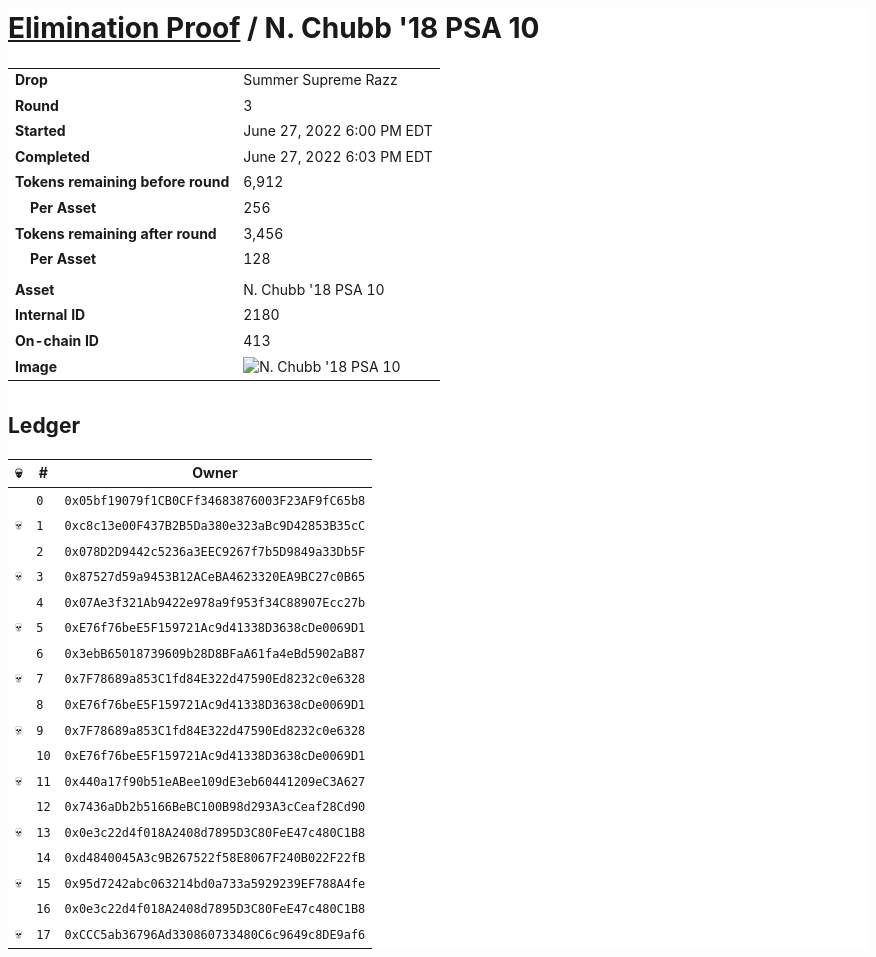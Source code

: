 # [Elimination Proof](./readme.md) / N. Chubb &#039;18 PSA 10

|||
|---|---|
| **Drop** | Summer Supreme Razz |
| **Round** | 3 |
| **Started** | June 27, 2022 6:00 PM EDT |
| **Completed** | June 27, 2022 6:03 PM EDT |
| **Tokens remaining before round** | 6,912 |
| **&nbsp;&nbsp;&nbsp;&nbsp;Per Asset** | 256 |
| **Tokens remaining after round** | 3,456 |
| **&nbsp;&nbsp;&nbsp;&nbsp;Per Asset** | 128 |
| | |
| **Asset** | N. Chubb &#039;18 PSA 10 |
| **Internal ID** | 2180 |
| **On-chain ID** | 413 |
| **Image** | <img src="https://tcdn.blokpax.com/9698b3e0-366e-4492-8a65-17c6aa4b173f/90b25125f9398deefa39a5e1a111c3e7a55d1cc4f93620c2d734798f8887d5f9.jpg" height="200" alt="N. Chubb &#039;18 PSA 10" /> |

## Ledger

| 💀 | # | Owner |
| --- | --- | --- |
|  | `0` | `0x05bf19079f1CB0CFf34683876003F23AF9fC65b8` |
| 💀 | `1` | `0xc8c13e00F437B2B5Da380e323aBc9D42853B35cC` |
|  | `2` | `0x078D2D9442c5236a3EEC9267f7b5D9849a33Db5F` |
| 💀 | `3` | `0x87527d59a9453B12ACeBA4623320EA9BC27c0B65` |
|  | `4` | `0x07Ae3f321Ab9422e978a9f953f34C88907Ecc27b` |
| 💀 | `5` | `0xE76f76beE5F159721Ac9d41338D3638cDe0069D1` |
|  | `6` | `0x3ebB65018739609b28D8BFaA61fa4eBd5902aB87` |
| 💀 | `7` | `0x7F78689a853C1fd84E322d47590Ed8232c0e6328` |
|  | `8` | `0xE76f76beE5F159721Ac9d41338D3638cDe0069D1` |
| 💀 | `9` | `0x7F78689a853C1fd84E322d47590Ed8232c0e6328` |
|  | `10` | `0xE76f76beE5F159721Ac9d41338D3638cDe0069D1` |
| 💀 | `11` | `0x440a17f90b51eABee109dE3eb60441209eC3A627` |
|  | `12` | `0x7436aDb2b5166BeBC100B98d293A3cCeaf28Cd90` |
| 💀 | `13` | `0x0e3c22d4f018A2408d7895D3C80FeE47c480C1B8` |
|  | `14` | `0xd4840045A3c9B267522f58E8067F240B022F22fB` |
| 💀 | `15` | `0x95d7242abc063214bd0a733a5929239EF788A4fe` |
|  | `16` | `0x0e3c22d4f018A2408d7895D3C80FeE47c480C1B8` |
| 💀 | `17` | `0xCCC5ab36796Ad330860733480C6c9649c8DE9af6` |
